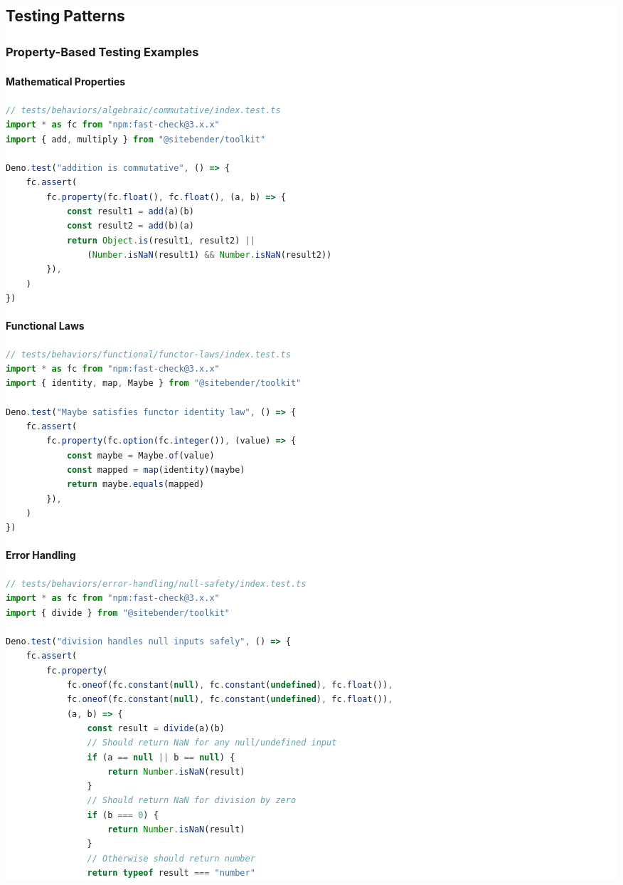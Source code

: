 ## Testing Patterns

### Property-Based Testing Examples

#### Mathematical Properties

```typescript
// tests/behaviors/algebraic/commutative/index.test.ts
import * as fc from "npm:fast-check@3.x.x"
import { add, multiply } from "@sitebender/toolkit"

Deno.test("addition is commutative", () => {
	fc.assert(
		fc.property(fc.float(), fc.float(), (a, b) => {
			const result1 = add(a)(b)
			const result2 = add(b)(a)
			return Object.is(result1, result2) ||
				(Number.isNaN(result1) && Number.isNaN(result2))
		}),
	)
})
```

#### Functional Laws

```typescript
// tests/behaviors/functional/functor-laws/index.test.ts
import * as fc from "npm:fast-check@3.x.x"
import { identity, map, Maybe } from "@sitebender/toolkit"

Deno.test("Maybe satisfies functor identity law", () => {
	fc.assert(
		fc.property(fc.option(fc.integer()), (value) => {
			const maybe = Maybe.of(value)
			const mapped = map(identity)(maybe)
			return maybe.equals(mapped)
		}),
	)
})
```

#### Error Handling

```typescript
// tests/behaviors/error-handling/null-safety/index.test.ts
import * as fc from "npm:fast-check@3.x.x"
import { divide } from "@sitebender/toolkit"

Deno.test("division handles null inputs safely", () => {
	fc.assert(
		fc.property(
			fc.oneof(fc.constant(null), fc.constant(undefined), fc.float()),
			fc.oneof(fc.constant(null), fc.constant(undefined), fc.float()),
			(a, b) => {
				const result = divide(a)(b)
				// Should return NaN for any null/undefined input
				if (a == null || b == null) {
					return Number.isNaN(result)
				}
				// Should return NaN for division by zero
				if (b === 0) {
					return Number.isNaN(result)
				}
				// Otherwise should return number
				return typeof result === "number"
```